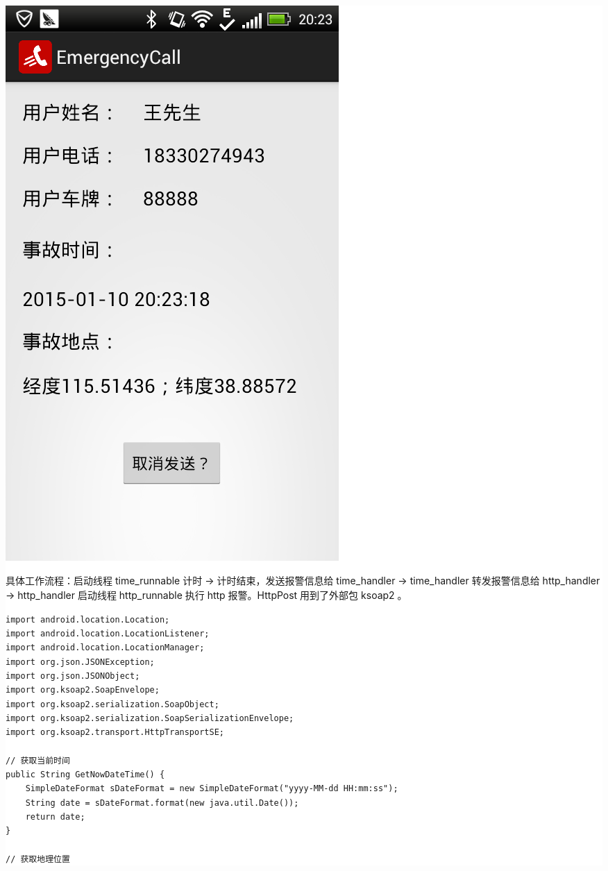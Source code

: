 ![](/2015-01-20-项目-全国高校物联网应用创新大赛/PostActivity.png)

具体工作流程：启动线程 time_runnable 计时 -> 计时结束，发送报警信息给 time_handler -> time_handler 转发报警信息给 http_handler -> http_handler 启动线程 http_runnable 执行 http 报警。HttpPost 用到了外部包 ksoap2 。

```
import android.location.Location;
import android.location.LocationListener;
import android.location.LocationManager;
import org.json.JSONException;
import org.json.JSONObject;
import org.ksoap2.SoapEnvelope;
import org.ksoap2.serialization.SoapObject;
import org.ksoap2.serialization.SoapSerializationEnvelope;
import org.ksoap2.transport.HttpTransportSE;

// 获取当前时间
public String GetNowDateTime() {
	SimpleDateFormat sDateFormat = new SimpleDateFormat("yyyy-MM-dd HH:mm:ss");
	String date = sDateFormat.format(new java.util.Date());
	return date;
}

// 获取地理位置
```